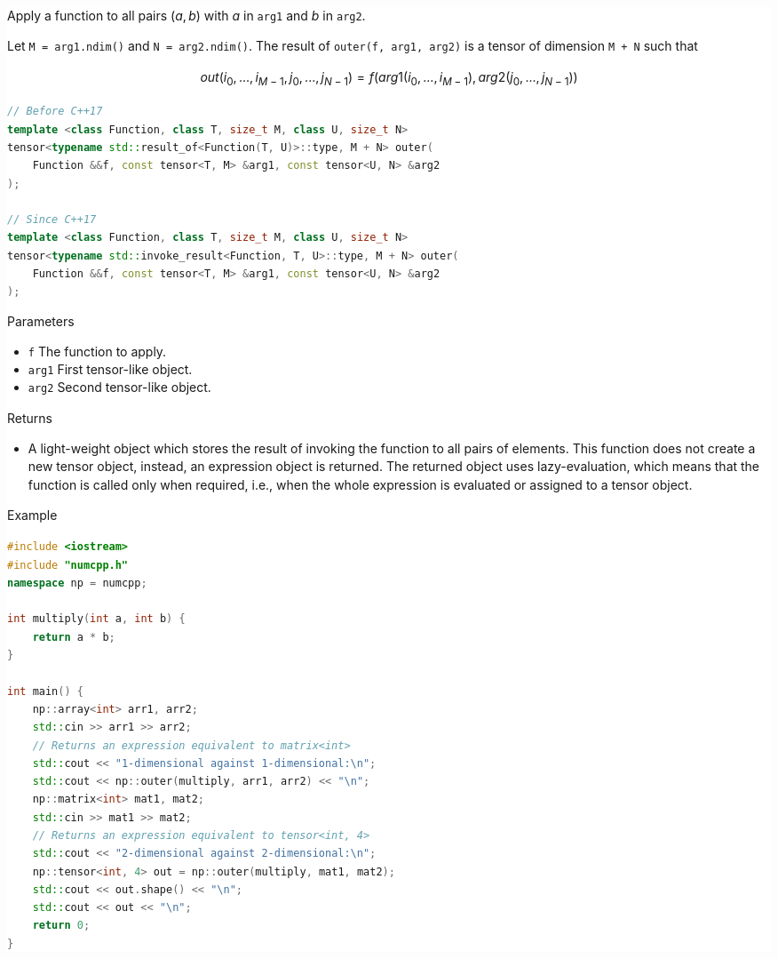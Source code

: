 Apply a function to all pairs $(a, b)$ with $a$ in `arg1` and $b$ in `arg2`.

Let `M = arg1.ndim()` and `N = arg2.ndim()`. The result of
`outer(f, arg1, arg2)` is a tensor of dimension `M + N` such that

$$out(i_0, ..., i_{M-1}, j_0, ..., j_{N-1})
    = f(arg1(i_0, ..., i_{M-1}), arg2(j_0, ..., j_{N-1}))$$

```cpp
// Before C++17
template <class Function, class T, size_t M, class U, size_t N>
tensor<typename std::result_of<Function(T, U)>::type, M + N> outer(
    Function &&f, const tensor<T, M> &arg1, const tensor<U, N> &arg2
);

// Since C++17
template <class Function, class T, size_t M, class U, size_t N>
tensor<typename std::invoke_result<Function, T, U>::type, M + N> outer(
    Function &&f, const tensor<T, M> &arg1, const tensor<U, N> &arg2
);
```

Parameters

* `f` The function to apply.
* `arg1` First tensor-like object.
* `arg2` Second tensor-like object.

Returns

* A light-weight object which stores the result of invoking the function to all
pairs of elements. This function does not create a new tensor object, instead,
an expression object is returned. The returned object uses lazy-evaluation,
which means that the function is called only when required, i.e., when the
whole expression is evaluated or assigned to a tensor object.

Example

```cpp
#include <iostream>
#include "numcpp.h"
namespace np = numcpp;

int multiply(int a, int b) {
    return a * b;
}

int main() {
    np::array<int> arr1, arr2;
    std::cin >> arr1 >> arr2;
    // Returns an expression equivalent to matrix<int>
    std::cout << "1-dimensional against 1-dimensional:\n";
    std::cout << np::outer(multiply, arr1, arr2) << "\n";
    np::matrix<int> mat1, mat2;
    std::cin >> mat1 >> mat2;
    // Returns an expression equivalent to tensor<int, 4>
    std::cout << "2-dimensional against 2-dimensional:\n";
    np::tensor<int, 4> out = np::outer(multiply, mat1, mat2);
    std::cout << out.shape() << "\n";
    std::cout << out << "\n";
    return 0;
}
```
